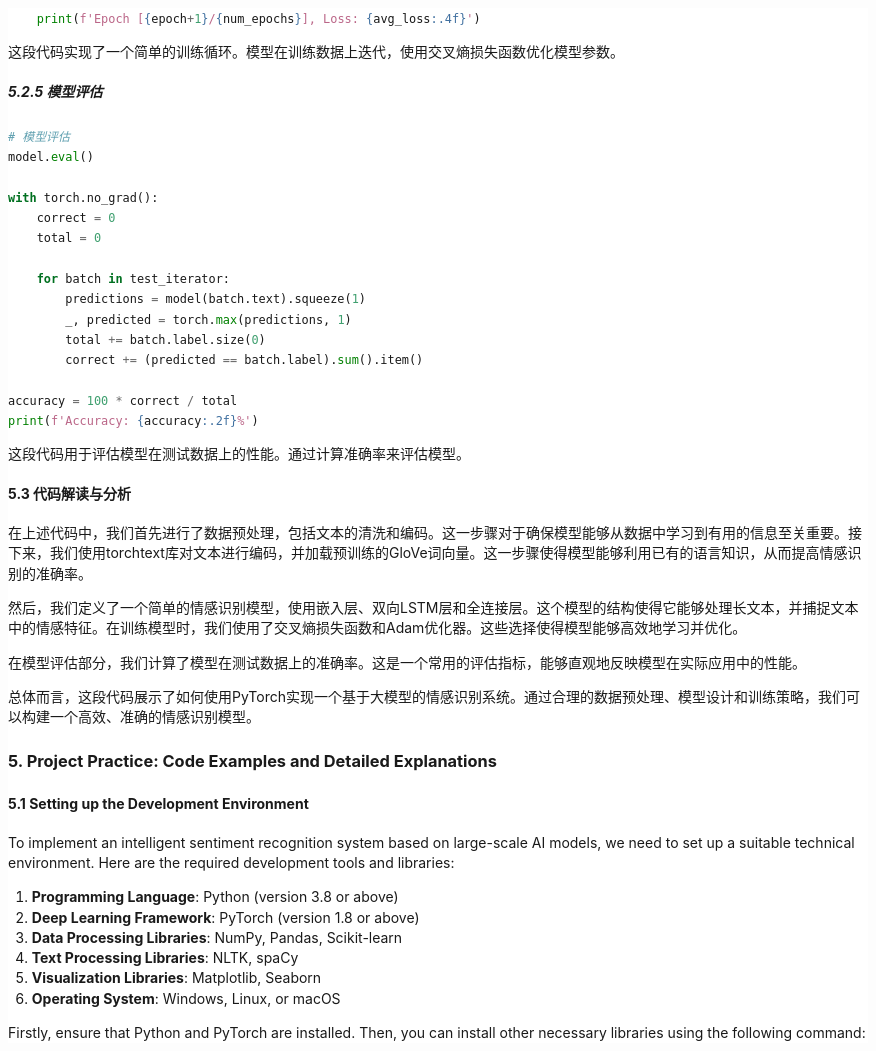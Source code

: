 ```python
    print(f'Epoch [{epoch+1}/{num_epochs}], Loss: {avg_loss:.4f}')
```

这段代码实现了一个简单的训练循环。模型在训练数据上迭代，使用交叉熵损失函数优化模型参数。

##### 5.2.5 模型评估

```python
# 模型评估
model.eval()

with torch.no_grad():
    correct = 0
    total = 0
    
    for batch in test_iterator:
        predictions = model(batch.text).squeeze(1)
        _, predicted = torch.max(predictions, 1)
        total += batch.label.size(0)
        correct += (predicted == batch.label).sum().item()

accuracy = 100 * correct / total
print(f'Accuracy: {accuracy:.2f}%')
```

这段代码用于评估模型在测试数据上的性能。通过计算准确率来评估模型。

#### 5.3 代码解读与分析

在上述代码中，我们首先进行了数据预处理，包括文本的清洗和编码。这一步骤对于确保模型能够从数据中学习到有用的信息至关重要。接下来，我们使用torchtext库对文本进行编码，并加载预训练的GloVe词向量。这一步骤使得模型能够利用已有的语言知识，从而提高情感识别的准确率。

然后，我们定义了一个简单的情感识别模型，使用嵌入层、双向LSTM层和全连接层。这个模型的结构使得它能够处理长文本，并捕捉文本中的情感特征。在训练模型时，我们使用了交叉熵损失函数和Adam优化器。这些选择使得模型能够高效地学习并优化。

在模型评估部分，我们计算了模型在测试数据上的准确率。这是一个常用的评估指标，能够直观地反映模型在实际应用中的性能。

总体而言，这段代码展示了如何使用PyTorch实现一个基于大模型的情感识别系统。通过合理的数据预处理、模型设计和训练策略，我们可以构建一个高效、准确的情感识别模型。

### 5. Project Practice: Code Examples and Detailed Explanations

#### 5.1 Setting up the Development Environment

To implement an intelligent sentiment recognition system based on large-scale AI models, we need to set up a suitable technical environment. Here are the required development tools and libraries:

1. **Programming Language**: Python (version 3.8 or above)
2. **Deep Learning Framework**: PyTorch (version 1.8 or above)
3. **Data Processing Libraries**: NumPy, Pandas, Scikit-learn
4. **Text Processing Libraries**: NLTK, spaCy
5. **Visualization Libraries**: Matplotlib, Seaborn
6. **Operating System**: Windows, Linux, or macOS

Firstly, ensure that Python and PyTorch are installed. Then, you can install other necessary libraries using the following command:
